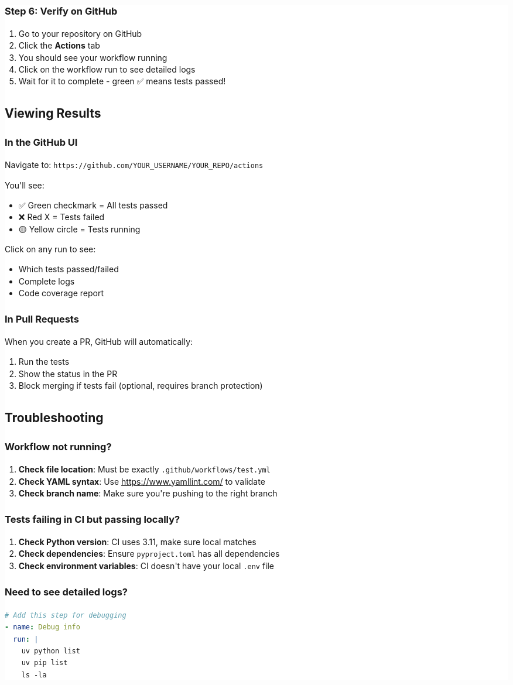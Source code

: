 ### Step 6: Verify on GitHub

1. Go to your repository on GitHub
2. Click the **Actions** tab
3. You should see your workflow running
4. Click on the workflow run to see detailed logs
5. Wait for it to complete - green ✅ means tests passed!

## Viewing Results

### In the GitHub UI

Navigate to: `https://github.com/YOUR_USERNAME/YOUR_REPO/actions`

You'll see:
- ✅ Green checkmark = All tests passed
- ❌ Red X = Tests failed
- 🟡 Yellow circle = Tests running

Click on any run to see:
- Which tests passed/failed
- Complete logs
- Code coverage report

### In Pull Requests

When you create a PR, GitHub will automatically:
1. Run the tests
2. Show the status in the PR
3. Block merging if tests fail (optional, requires branch protection)

## Troubleshooting

### Workflow not running?

1. **Check file location**: Must be exactly `.github/workflows/test.yml`
2. **Check YAML syntax**: Use https://www.yamllint.com/ to validate
3. **Check branch name**: Make sure you're pushing to the right branch

### Tests failing in CI but passing locally?

1. **Check Python version**: CI uses 3.11, make sure local matches
2. **Check dependencies**: Ensure `pyproject.toml` has all dependencies
3. **Check environment variables**: CI doesn't have your local `.env` file

### Need to see detailed logs?

```yaml
# Add this step for debugging
- name: Debug info
  run: |
    uv python list
    uv pip list
    ls -la
```
